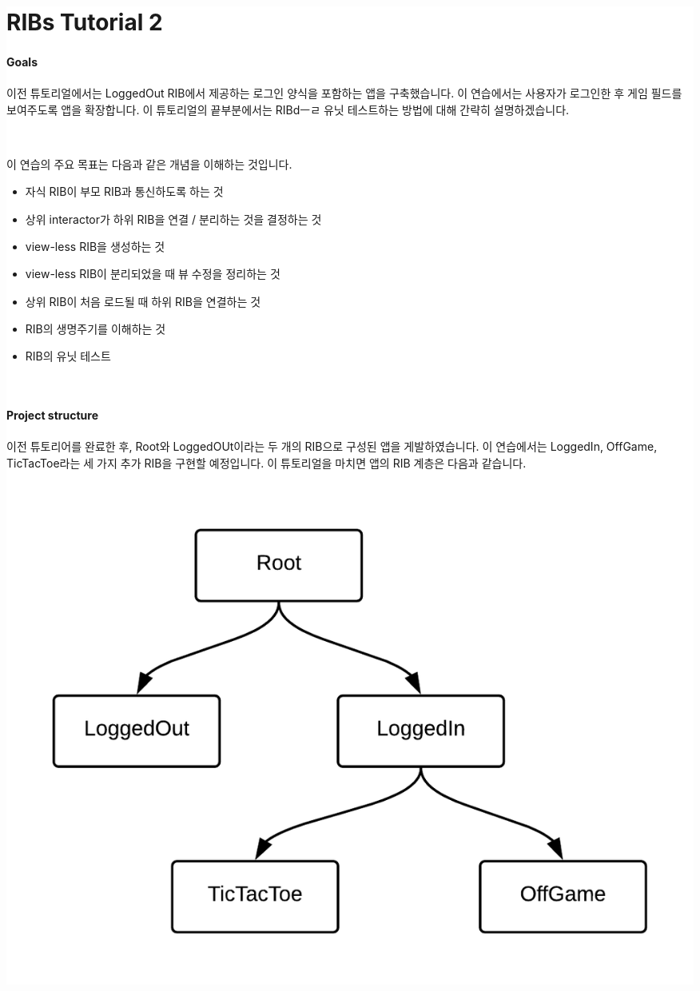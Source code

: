 # RIBs Tutorial 2

#### Goals

이전 튜토리얼에서는 LoggedOut RIB에서 제공하는 로그인 양식을 포함하는 앱을 구축했습니다. 이 연습에서는 사용자가 로그인한 후 게임 필드를 보여주도록 앱을 확장합니다. 이 튜토리얼의 끝부분에서는 RIBdㅡㄹ 유닛 테스트하는 방법에 대해 간략히 설명하겠습니다.

<br />

이 연습의 주요 목표는 다음과 같은 개념을 이해하는 것입니다.

- 자식 RIB이 부모 RIB과 통신하도록 하는 것

- 상위 interactor가 하위 RIB을 연결 / 분리하는 것을 결정하는 것

- view-less RIB을 생성하는 것

- view-less RIB이 분리되었을 때 뷰 수정을 정리하는 것

- 상위 RIB이 처음 로드될 때 하위 RIB을 연결하는 것

- RIB의 생명주기를 이해하는 것

- RIB의 유닛 테스트

<br />

#### Project structure

이전 튜토리어를 완료한 후, Root와 LoggedOUt이라는 두 개의 RIB으로 구성된 앱을 게발하였습니다. 이 연습에서는 LoggedIn, OffGame, TicTacToe라는 세 가지 추가 RIB을 구현할 예정입니다. 이 튜토리얼을 마치면 앱의 RIB 계층은 다음과 같습니다.

![ribs-tutorial-2-image-0](./images/ribs-tutorial-2-image-0.png)
